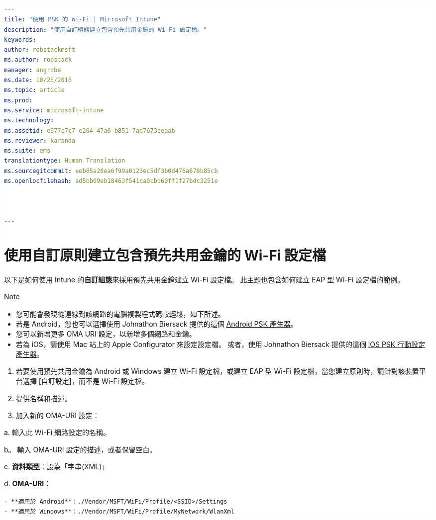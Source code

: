 ```yaml
---
title: "使用 PSK 的 Wi-Fi | Microsoft Intune"
description: "使用自訂組態建立包含預先共用金鑰的 Wi-Fi 設定檔。"
keywords: 
author: robstackmsft
ms.author: robstack
manager: angrobe
ms.date: 10/25/2016
ms.topic: article
ms.prod: 
ms.service: microsoft-intune
ms.technology: 
ms.assetid: e977c7c7-e204-47a6-b851-7ad7673ceaab
ms.reviewer: karanda
ms.suite: ems
translationtype: Human Translation
ms.sourcegitcommit: eeb85a28ea6f99a0123ec5df3b0d476a678b85cb
ms.openlocfilehash: ad5bb09eb18463f541ca0cbb60ff1f27bdc3251e



---
```

# <a name="use-a-custom-policy-to-create-a-wi-fi-profile-with-a-pre-shared-key"></a>使用自訂原則建立包含預先共用金鑰的 Wi-Fi 設定檔
以下是如何使用 Intune 的**自訂組態**來採用預先共用金鑰建立 Wi-Fi 設定檔。 此主題也包含如何建立 EAP 型 Wi-Fi 設定檔的範例。

> [!NOTE]
-   您可能會發現從連線到該網路的電腦複製程式碼較輕鬆，如下所述。
- 若是 Android，您也可以選擇使用 Johnathon Biersack 提供的這個 [Android PSK 產生器](http://johnathonb.com/2015/05/intune-android-pre-shared-key-generator/)。
-   您可以新增更多 OMA URI 設定，以新增多個網路和金鑰。
-  若為 iOS，請使用 Mac 站上的 Apple Configurator 來設定設定檔。 或者，使用 Johnathon Biersack 提供的這個 [iOS PSK 行動設定產生器](http://johnathonb.com/2015/05/intune-ios-psk-mobile-config-generator/)。


1.  若要使用預先共用金鑰為 Android 或 Windows 建立 Wi-Fi 設定檔，或建立 EAP 型 Wi-Fi 設定檔，當您建立原則時，請針對該裝置平台選擇 [自訂設定]，而不是 Wi-Fi 設定檔。

2.  提供名稱和描述。
3.  加入新的 OMA-URI 設定︰

   a.   輸入此 Wi-Fi 網路設定的名稱。

   b。   輸入 OMA-URI 設定的描述，或者保留空白。

   c.   **資料類型**︰設為「字串(XML)」

   d.   **OMA-URI**：

    - **適用於 Android**：./Vendor/MSFT/WiFi/Profile/<SSID>/Settings
    - **適用於 Windows**：./Vendor/MSFT/WiFi/Profile/MyNetwork/WlanXml
